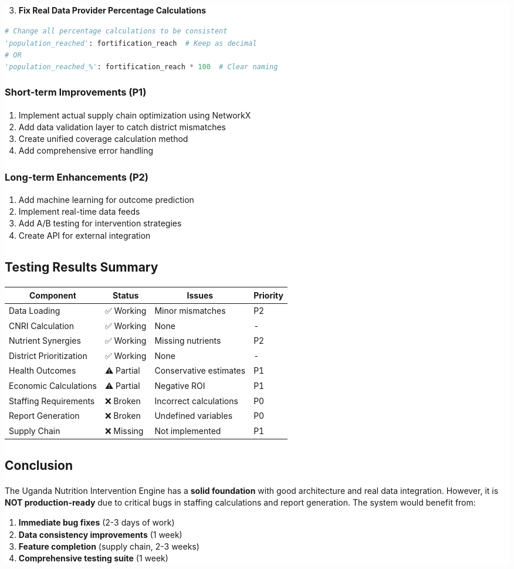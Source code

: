 3. **Fix Real Data Provider Percentage Calculations**
```python
# Change all percentage calculations to be consistent
'population_reached': fortification_reach  # Keep as decimal
# OR
'population_reached_%': fortification_reach * 100  # Clear naming
```

### Short-term Improvements (P1)

1. Implement actual supply chain optimization using NetworkX
2. Add data validation layer to catch district mismatches
3. Create unified coverage calculation method
4. Add comprehensive error handling

### Long-term Enhancements (P2)

1. Add machine learning for outcome prediction
2. Implement real-time data feeds
3. Add A/B testing for intervention strategies
4. Create API for external integration

## Testing Results Summary

| Component | Status | Issues | Priority |
|-----------|--------|--------|----------|
| Data Loading | ✅ Working | Minor mismatches | P2 |
| CNRI Calculation | ✅ Working | None | - |
| Nutrient Synergies | ✅ Working | Missing nutrients | P2 |
| District Prioritization | ✅ Working | None | - |
| Health Outcomes | ⚠️ Partial | Conservative estimates | P1 |
| Economic Calculations | ⚠️ Partial | Negative ROI | P1 |
| Staffing Requirements | ❌ Broken | Incorrect calculations | P0 |
| Report Generation | ❌ Broken | Undefined variables | P0 |
| Supply Chain | ❌ Missing | Not implemented | P1 |

## Conclusion

The Uganda Nutrition Intervention Engine has a **solid foundation** with good architecture and real data integration. However, it is **NOT production-ready** due to critical bugs in staffing calculations and report generation. The system would benefit from:

1. **Immediate bug fixes** (2-3 days of work)
2. **Data consistency improvements** (1 week)
3. **Feature completion** (supply chain, 2-3 weeks)
4. **Comprehensive testing suite** (1 week)
